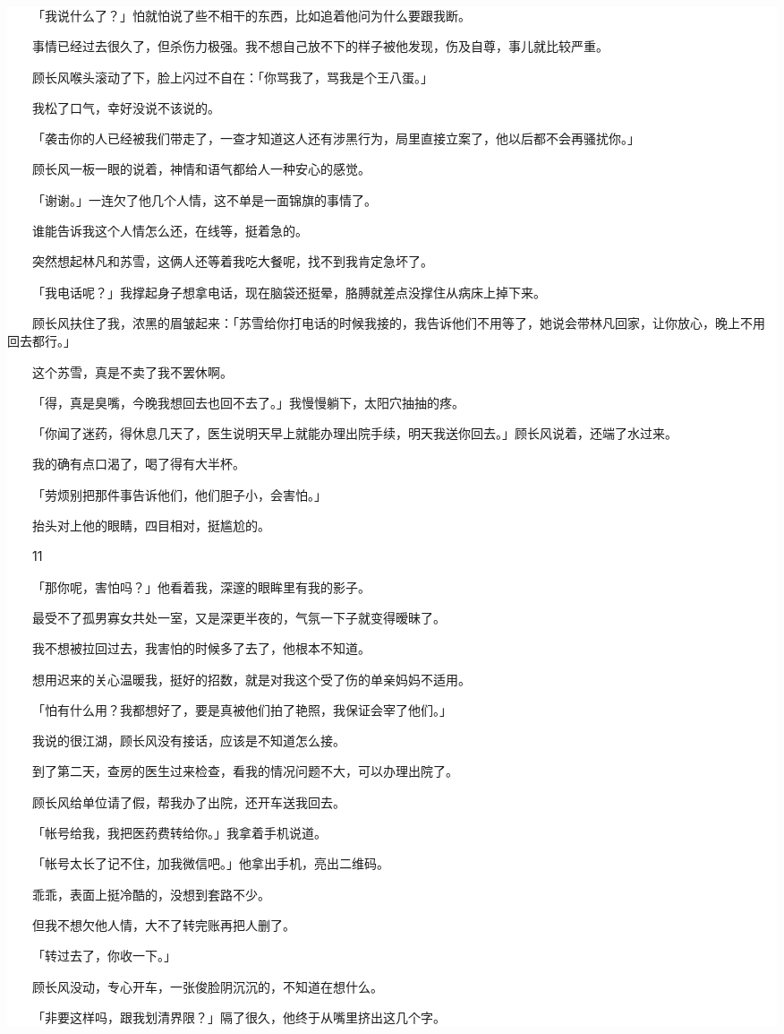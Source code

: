 &emsp;&emsp;「我说什么了？」怕就怕说了些不相干的东西，比如追着他问为什么要跟我断。  
  
&emsp;&emsp;事情已经过去很久了，但杀伤力极强。我不想自己放不下的样子被他发现，伤及自尊，事儿就比较严重。  
  
&emsp;&emsp;顾长风喉头滚动了下，脸上闪过不自在：「你骂我了，骂我是个王八蛋。」  
  
&emsp;&emsp;我松了口气，幸好没说不该说的。  
  
&emsp;&emsp;「袭击你的人已经被我们带走了，一查才知道这人还有涉黑行为，局里直接立案了，他以后都不会再骚扰你。」  
  
&emsp;&emsp;顾长风一板一眼的说着，神情和语气都给人一种安心的感觉。  
  
&emsp;&emsp;「谢谢。」一连欠了他几个人情，这不单是一面锦旗的事情了。  
  
&emsp;&emsp;谁能告诉我这个人情怎么还，在线等，挺着急的。  
  
&emsp;&emsp;突然想起林凡和苏雪，这俩人还等着我吃大餐呢，找不到我肯定急坏了。  
  
&emsp;&emsp;「我电话呢？」我撑起身子想拿电话，现在脑袋还挺晕，胳膊就差点没撑住从病床上掉下来。  
  
&emsp;&emsp;顾长风扶住了我，浓黑的眉皱起来：「苏雪给你打电话的时候我接的，我告诉他们不用等了，她说会带林凡回家，让你放心，晚上不用回去都行。」  
  
&emsp;&emsp;这个苏雪，真是不卖了我不罢休啊。  
  
&emsp;&emsp;「得，真是臭嘴，今晚我想回去也回不去了。」我慢慢躺下，太阳穴抽抽的疼。  
  
&emsp;&emsp;「你闻了迷药，得休息几天了，医生说明天早上就能办理出院手续，明天我送你回去。」顾长风说着，还端了水过来。  
  
&emsp;&emsp;我的确有点口渴了，喝了得有大半杯。  
  
&emsp;&emsp;「劳烦别把那件事告诉他们，他们胆子小，会害怕。」  
  
&emsp;&emsp;抬头对上他的眼睛，四目相对，挺尴尬的。  
  
&emsp;&emsp;11  
  
&emsp;&emsp;「那你呢，害怕吗？」他看着我，深邃的眼眸里有我的影子。  
  
&emsp;&emsp;最受不了孤男寡女共处一室，又是深更半夜的，气氛一下子就变得暧昧了。  
  
&emsp;&emsp;我不想被拉回过去，我害怕的时候多了去了，他根本不知道。  
  
&emsp;&emsp;想用迟来的关心温暖我，挺好的招数，就是对我这个受了伤的单亲妈妈不适用。  
  
&emsp;&emsp;「怕有什么用？我都想好了，要是真被他们拍了艳照，我保证会宰了他们。」  
  
&emsp;&emsp;我说的很江湖，顾长风没有接话，应该是不知道怎么接。  
  
&emsp;&emsp;到了第二天，查房的医生过来检查，看我的情况问题不大，可以办理出院了。  
  
&emsp;&emsp;顾长风给单位请了假，帮我办了出院，还开车送我回去。  
  
&emsp;&emsp;「帐号给我，我把医药费转给你。」我拿着手机说道。  
  
&emsp;&emsp;「帐号太长了记不住，加我微信吧。」他拿出手机，亮出二维码。  
  
&emsp;&emsp;乖乖，表面上挺冷酷的，没想到套路不少。  
  
&emsp;&emsp;但我不想欠他人情，大不了转完账再把人删了。  
  
&emsp;&emsp;「转过去了，你收一下。」  
  
&emsp;&emsp;顾长风没动，专心开车，一张俊脸阴沉沉的，不知道在想什么。  
  
&emsp;&emsp;「非要这样吗，跟我划清界限？」隔了很久，他终于从嘴里挤出这几个字。  
  